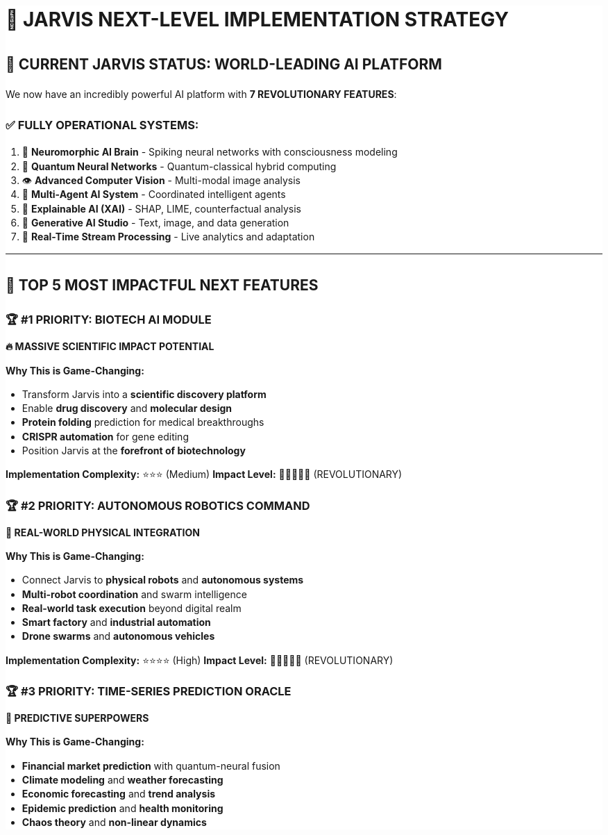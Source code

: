 # 🚀 JARVIS NEXT-LEVEL IMPLEMENTATION STRATEGY

## 🌟 **CURRENT JARVIS STATUS: WORLD-LEADING AI PLATFORM**

We now have an incredibly powerful AI platform with **7 REVOLUTIONARY FEATURES**:

### ✅ **FULLY OPERATIONAL SYSTEMS:**
1. 🧠 **Neuromorphic AI Brain** - Spiking neural networks with consciousness modeling
2. 🌌 **Quantum Neural Networks** - Quantum-classical hybrid computing
3. 👁️ **Advanced Computer Vision** - Multi-modal image analysis
4. 🤖 **Multi-Agent AI System** - Coordinated intelligent agents
5. 🔮 **Explainable AI (XAI)** - SHAP, LIME, counterfactual analysis
6. 🎨 **Generative AI Studio** - Text, image, and data generation
7. 🌊 **Real-Time Stream Processing** - Live analytics and adaptation

---

## 🎯 **TOP 5 MOST IMPACTFUL NEXT FEATURES**

### 🏆 **#1 PRIORITY: BIOTECH AI MODULE** 
**🔥 MASSIVE SCIENTIFIC IMPACT POTENTIAL**

**Why This is Game-Changing:**
- Transform Jarvis into a **scientific discovery platform**
- Enable **drug discovery** and **molecular design**
- **Protein folding** prediction for medical breakthroughs
- **CRISPR automation** for gene editing
- Position Jarvis at the **forefront of biotechnology**

**Implementation Complexity:** ⭐⭐⭐ (Medium)
**Impact Level:** 🚀🚀🚀🚀🚀 (REVOLUTIONARY)

### 🏆 **#2 PRIORITY: AUTONOMOUS ROBOTICS COMMAND**
**🤖 REAL-WORLD PHYSICAL INTEGRATION**

**Why This is Game-Changing:**
- Connect Jarvis to **physical robots** and **autonomous systems**
- **Multi-robot coordination** and swarm intelligence
- **Real-world task execution** beyond digital realm
- **Smart factory** and **industrial automation**
- **Drone swarms** and **autonomous vehicles**

**Implementation Complexity:** ⭐⭐⭐⭐ (High)
**Impact Level:** 🚀🚀🚀🚀🚀 (REVOLUTIONARY)

### 🏆 **#3 PRIORITY: TIME-SERIES PREDICTION ORACLE**
**🔮 PREDICTIVE SUPERPOWERS**

**Why This is Game-Changing:**
- **Financial market prediction** with quantum-neural fusion
- **Climate modeling** and **weather forecasting**
- **Economic forecasting** and **trend analysis**
- **Epidemic prediction** and **health monitoring**
- **Chaos theory** and **non-linear dynamics**
